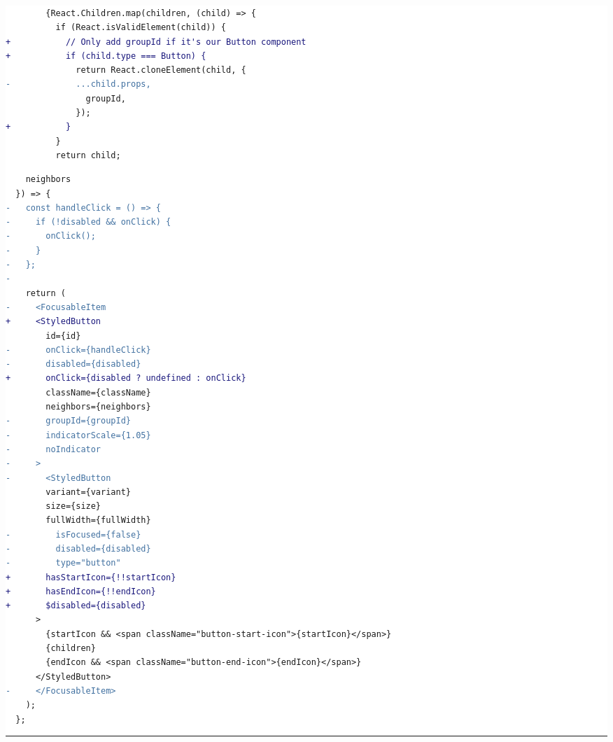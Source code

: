 ```diff
        {React.Children.map(children, (child) => {
          if (React.isValidElement(child)) {
+           // Only add groupId if it's our Button component
+           if (child.type === Button) {
              return React.cloneElement(child, {
-             ...child.props,
                groupId,
              });
+           }
          }
          return child;
```

```diff
    neighbors
  }) => {
-   const handleClick = () => {
-     if (!disabled && onClick) {
-       onClick();
-     }
-   };
- 
    return (
-     <FocusableItem
+     <StyledButton
        id={id}
-       onClick={handleClick}
-       disabled={disabled}
+       onClick={disabled ? undefined : onClick}
        className={className}
        neighbors={neighbors}
-       groupId={groupId}
-       indicatorScale={1.05}
-       noIndicator
-     >
-       <StyledButton
        variant={variant}
        size={size}
        fullWidth={fullWidth}
-         isFocused={false}
-         disabled={disabled}
-         type="button"
+       hasStartIcon={!!startIcon}
+       hasEndIcon={!!endIcon}
+       $disabled={disabled}
      >
        {startIcon && <span className="button-start-icon">{startIcon}</span>}
        {children}
        {endIcon && <span className="button-end-icon">{endIcon}</span>}
      </StyledButton>
-     </FocusableItem>
    );
  };
```

---